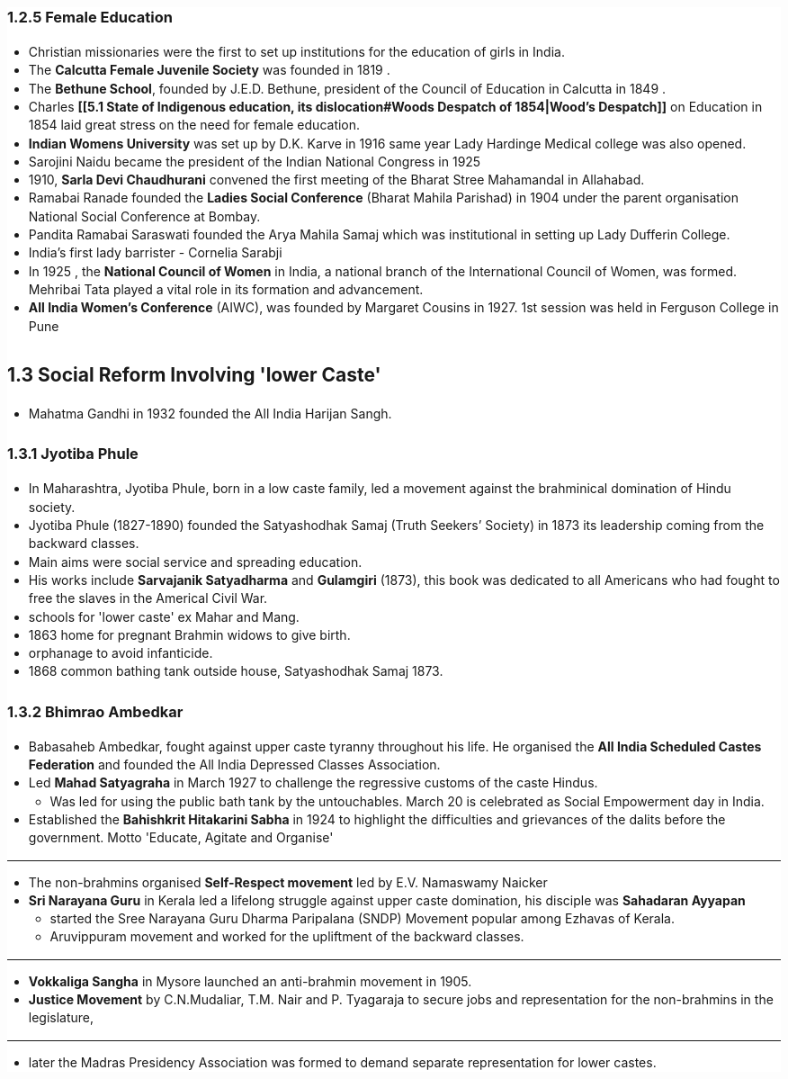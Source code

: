 ### 1.2.5 Female Education

- Christian missionaries were the first to set up institutions for the education of girls in India.
- The **Calcutta Female Juvenile Society** was founded in 1819 .
- The **Bethune School**, founded by J.E.D. Bethune, president of the Council of Education in Calcutta in 1849 .
- Charles **[[5.1 State of Indigenous education, its dislocation#Woods Despatch of 1854|Wood’s Despatch]]** on Education in 1854 laid great stress on the need for female education.
- **Indian Womens University** was set up by D.K. Karve in 1916 same year Lady Hardinge Medical college was also opened.
- Sarojini Naidu became the president of the Indian National Congress in 1925
- 1910, **Sarla Devi Chaudhurani** convened the first meeting of the Bharat Stree Mahamandal in Allahabad.
- Ramabai Ranade founded the **Ladies Social Conference** (Bharat Mahila Parishad) in 1904 under the parent organisation National Social Conference at Bombay.
- Pandita Ramabai Saraswati founded the Arya Mahila Samaj which was institutional in setting up Lady Dufferin College.
- India’s first lady barrister - Cornelia Sarabji
- In 1925 , the **National Council of Women** in India, a national branch of the International Council of Women, was formed. Mehribai Tata played a vital role in its formation and advancement.
- **All India Women’s Conference** (AIWC), was founded by Margaret Cousins in 1927. 1st session was held in Ferguson College in Pune

## 1.3 Social Reform Involving 'lower Caste'

- Mahatma Gandhi in 1932 founded the All India Harijan Sangh.

### 1.3.1 Jyotiba Phule

- In Maharashtra, Jyotiba Phule, born in a low caste family, led a movement against the brahminical domination of Hindu society.
- Jyotiba Phule (1827-1890) founded the Satyashodhak Samaj (Truth Seekers’ Society) in 1873 its leadership coming from the backward classes.
- Main aims were social service and spreading education.
- His works include **Sarvajanik Satyadharma** and **Gulamgiri** (1873), this book was dedicated to all Americans who had fought to free the slaves in the Americal Civil War.
- schools for 'lower caste' ex Mahar and Mang.
- 1863 home for pregnant Brahmin widows to give birth.
- orphanage to avoid infanticide.
- 1868 common bathing tank outside house, Satyashodhak Samaj 1873.

### 1.3.2 Bhimrao Ambedkar

- Babasaheb Ambedkar, fought against upper caste tyranny throughout his life. He organised the **All India Scheduled Castes Federation** and founded the All India Depressed Classes Association.
- Led **Mahad Satyagraha** in March 1927 to challenge the regressive customs of the caste Hindus.
	- Was led for using the public bath tank by the untouchables. March 20 is celebrated as Social Empowerment day in India.
- Established the **Bahishkrit Hitakarini Sabha** in 1924 to highlight the difficulties and grievances of the dalits before the government. Motto 'Educate, Agitate and Organise'
---
- The non-brahmins organised **Self-Respect movement** led by E.V. Namaswamy Naicker
- **Sri Narayana Guru** in Kerala led a lifelong struggle against upper caste domination, his disciple was **Sahadaran Ayyapan**
	- started the Sree Narayana Guru Dharma Paripalana (SNDP) Movement popular among Ezhavas of Kerala.
	- Aruvippuram movement and worked for the upliftment of the backward classes.
---
- **Vokkaliga Sangha** in Mysore launched an anti-brahmin movement in 1905.
- **Justice Movement** by C.N.Mudaliar, T.M. Nair and P. Tyagaraja to secure jobs and representation for the non-brahmins in the legislature,
---
- later the Madras Presidency Association was formed to demand separate representation for lower castes.